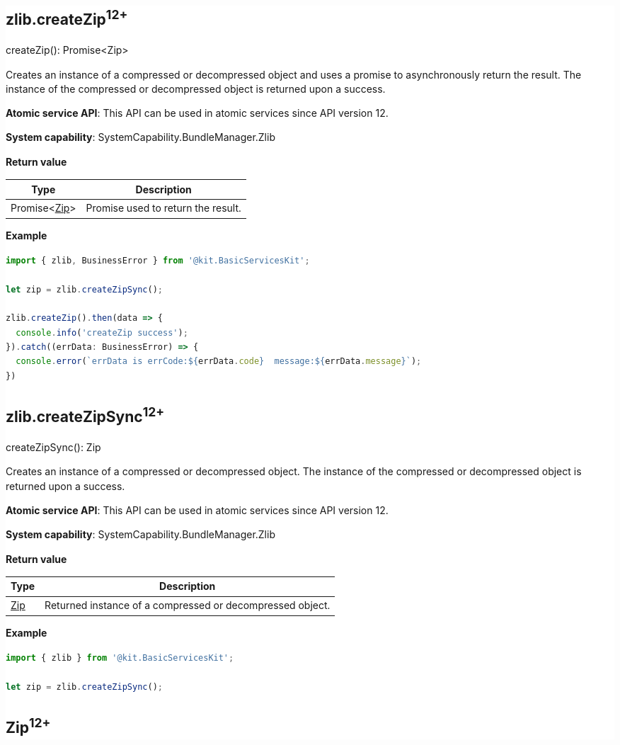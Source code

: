 ## zlib.createZip<sup>12+</sup>

createZip(): Promise&lt;Zip&gt;

Creates an instance of a compressed or decompressed object and uses a promise to asynchronously return the result. The instance of the compressed or decompressed object is returned upon a success.

**Atomic service API**: This API can be used in atomic services since API version 12.

**System capability**: SystemCapability.BundleManager.Zlib

**Return value**

| Type                        | Description                                 |
| ---------------------------- | ------------------------------------- |
| Promise&lt;[Zip](#zip12)&gt; | Promise used to return the result.   |

**Example**

```ts
import { zlib, BusinessError } from '@kit.BasicServicesKit';

let zip = zlib.createZipSync();

zlib.createZip().then(data => {
  console.info('createZip success');
}).catch((errData: BusinessError) => {
  console.error(`errData is errCode:${errData.code}  message:${errData.message}`);
})
```

## zlib.createZipSync<sup>12+</sup>

createZipSync(): Zip

Creates an instance of a compressed or decompressed object. The instance of the compressed or decompressed object is returned upon a success.

**Atomic service API**: This API can be used in atomic services since API version 12.

**System capability**: SystemCapability.BundleManager.Zlib

**Return value**

| Type         | Description                    |
| ------------- | ------------------------ |
| [Zip](#zip12) | Returned instance of a compressed or decompressed object. |

**Example**

```ts
import { zlib } from '@kit.BasicServicesKit';

let zip = zlib.createZipSync();
```

## Zip<sup>12+</sup>
